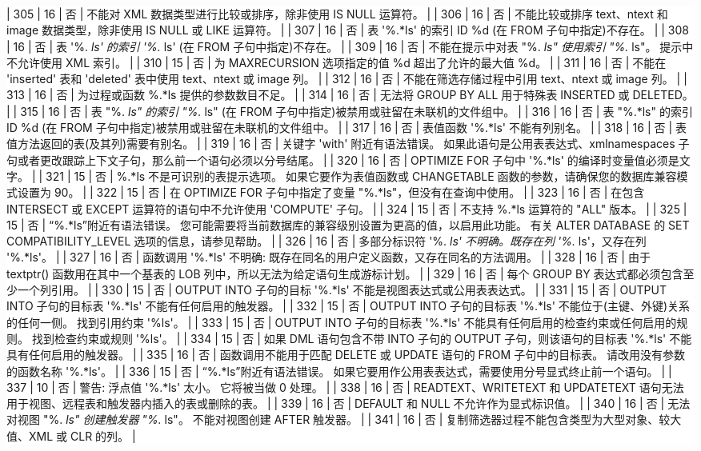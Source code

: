 |    305    |    16    |    否    |    不能对 XML 数据类型进行比较或排序，除非使用 IS NULL 运算符。    |
|    306    |    16    |    否    |    不能比较或排序 text、ntext 和 image 数据类型，除非使用 IS NULL 或 LIKE 运算符。    |
|    307    |    16    |    否    |    表 '%.*ls' 的索引 ID %d (在 FROM 子句中指定)不存在。    |
|    308    |    16    |    否    |    表 '%. *ls' 的索引 '%.* ls' (在 FROM 子句中指定)不存在。    |
|    309    |    16    |    否    |    不能在提示中对表 "%. *ls" 使用索引 "%.* ls"。 提示中不允许使用 XML 索引。    |
|    310    |    15    |    否    |    为 MAXRECURSION 选项指定的值 %d 超出了允许的最大值 %d。    |
|    311    |    16    |    否    |    不能在 'inserted' 表和 'deleted' 表中使用 text、ntext 或 image 列。    |
|    312    |    16    |    否    |    不能在筛选存储过程中引用 text、ntext 或 image 列。    |
|    313    |    16    |    否    |    为过程或函数 %.*ls 提供的参数数目不足。    |
|    314    |    16    |    否    |    无法将 GROUP BY ALL 用于特殊表 INSERTED 或 DELETED。    |
|    315    |    16    |    否    |    表 "%. *ls" 的索引 "%.* ls" (在 FROM 子句中指定)被禁用或驻留在未联机的文件组中。    |
|    316    |    16    |    否    |    表 "%.*ls" 的索引 ID %d (在 FROM 子句中指定)被禁用或驻留在未联机的文件组中。    |
|    317    |    16    |    否    |    表值函数 '%.*ls' 不能有列别名。    |
|    318    |    16    |    否    |    表值方法返回的表(及其列)需要有别名。    |
|    319    |    16    |    否    |    关键字 'with' 附近有语法错误。 如果此语句是公用表表达式、xmlnamespaces 子句或者更改跟踪上下文子句，那么前一个语句必须以分号结尾。    |
|    320    |    16    |    否    |    OPTIMIZE FOR 子句中 '%.*ls' 的编译时变量值必须是文字。    |
|    321    |    15    |    否    |    %.*ls 不是可识别的表提示选项。 如果它要作为表值函数或 CHANGETABLE 函数的参数，请确保您的数据库兼容模式设置为 90。    |
|    322    |    15    |    否    |    在 OPTIMIZE FOR 子句中指定了变量 "%.*ls"，但没有在查询中使用。    |
|    323    |    16    |    否    |    在包含 INTERSECT 或 EXCEPT 运算符的语句中不允许使用 'COMPUTE' 子句。    |
|    324    |    15    |    否    |    不支持 %.*ls 运算符的 "ALL" 版本。    |
|    325    |    15    |    否    |    “%.*ls”附近有语法错误。 您可能需要将当前数据库的兼容级别设置为更高的值，以启用此功能。 有关 ALTER DATABASE 的 SET COMPATIBILITY_LEVEL 选项的信息，请参见帮助。    |
|    326    |    16    |    否    |    多部分标识符 '%. *ls' 不明确。既存在列 '%.* ls'，又存在列 '%.*ls'。    |
|    327    |    16    |    否    |    函数调用 '%.*ls' 不明确: 既存在同名的用户定义函数，又存在同名的方法调用。    |
|    328    |    16    |    否    |    由于 textptr() 函数用在其中一个基表的 LOB 列中，所以无法为给定语句生成游标计划。    |
|    329    |    16    |    否    |    每个 GROUP BY 表达式都必须包含至少一个列引用。    |
|    330    |    15    |    否    |    OUTPUT INTO 子句的目标 '%.*ls' 不能是视图表达式或公用表表达式。    |
|    331    |    15    |    否    |    OUTPUT INTO 子句的目标表 '%.*ls' 不能有任何启用的触发器。    |
|    332    |    15    |    否    |    OUTPUT INTO 子句的目标表 '%.*ls' 不能位于(主键、外键)关系的任何一侧。 找到引用约束 '%ls'。    |
|    333    |    15    |    否    |    OUTPUT INTO 子句的目标表 '%.*ls' 不能具有任何启用的检查约束或任何启用的规则。 找到检查约束或规则 '%ls'。    |
|    334    |    15    |    否    |    如果 DML 语句包含不带 INTO 子句的 OUTPUT 子句，则该语句的目标表 '%.*ls' 不能具有任何启用的触发器。    |
|    335    |    16    |    否    |    函数调用不能用于匹配 DELETE 或 UPDATE 语句的 FROM 子句中的目标表。 请改用没有参数的函数名称 '%.*ls'。    |
|    336    |    15    |    否    |    “%.*ls”附近有语法错误。 如果它要用作公用表表达式，需要使用分号显式终止前一个语句。    |
|    337    |    10    |    否    |    警告: 浮点值 '%.*ls' 太小。 它将被当做 0 处理。    |
|    338    |    16    |    否    |    READTEXT、WRITETEXT 和 UPDATETEXT 语句无法用于视图、远程表和触发器内插入的表或删除的表。    |
|    339    |    16    |    否    |    DEFAULT 和 NULL 不允许作为显式标识值。    |
|    340    |    16    |    否    |    无法对视图 "%. *ls" 创建触发器 "%.* ls"。 不能对视图创建 AFTER 触发器。    |
|    341    |    16    |    否    |    复制筛选器过程不能包含类型为大型对象、较大值、XML 或 CLR 的列。    |